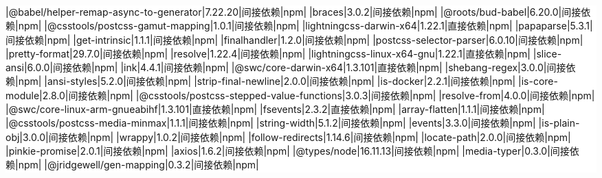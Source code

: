 |@babel/helper-remap-async-to-generator|7.22.20|间接依赖|npm|
|braces|3.0.2|间接依赖|npm|
|@roots/bud-babel|6.20.0|间接依赖|npm|
|@csstools/postcss-gamut-mapping|1.0.1|间接依赖|npm|
|lightningcss-darwin-x64|1.22.1|直接依赖|npm|
|papaparse|5.3.1|间接依赖|npm|
|get-intrinsic|1.1.1|间接依赖|npm|
|finalhandler|1.2.0|间接依赖|npm|
|postcss-selector-parser|6.0.10|间接依赖|npm|
|pretty-format|29.7.0|间接依赖|npm|
|resolve|1.22.4|间接依赖|npm|
|lightningcss-linux-x64-gnu|1.22.1|直接依赖|npm|
|slice-ansi|6.0.0|间接依赖|npm|
|ink|4.4.1|间接依赖|npm|
|@swc/core-darwin-x64|1.3.101|直接依赖|npm|
|shebang-regex|3.0.0|间接依赖|npm|
|ansi-styles|5.2.0|间接依赖|npm|
|strip-final-newline|2.0.0|间接依赖|npm|
|is-docker|2.2.1|间接依赖|npm|
|is-core-module|2.8.0|间接依赖|npm|
|@csstools/postcss-stepped-value-functions|3.0.3|间接依赖|npm|
|resolve-from|4.0.0|间接依赖|npm|
|@swc/core-linux-arm-gnueabihf|1.3.101|直接依赖|npm|
|fsevents|2.3.2|直接依赖|npm|
|array-flatten|1.1.1|间接依赖|npm|
|@csstools/postcss-media-minmax|1.1.1|间接依赖|npm|
|string-width|5.1.2|间接依赖|npm|
|events|3.3.0|间接依赖|npm|
|is-plain-obj|3.0.0|间接依赖|npm|
|wrappy|1.0.2|间接依赖|npm|
|follow-redirects|1.14.6|间接依赖|npm|
|locate-path|2.0.0|间接依赖|npm|
|pinkie-promise|2.0.1|间接依赖|npm|
|axios|1.6.2|间接依赖|npm|
|@types/node|16.11.13|间接依赖|npm|
|media-typer|0.3.0|间接依赖|npm|
|@jridgewell/gen-mapping|0.3.2|间接依赖|npm|